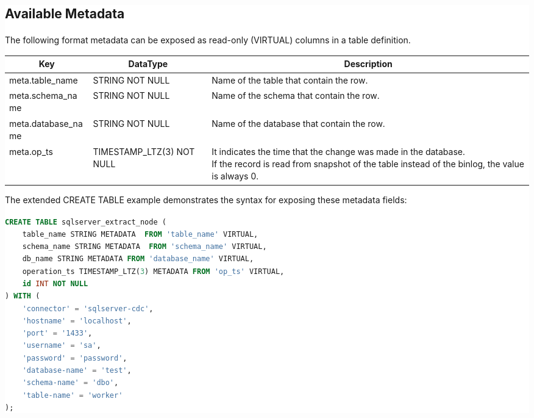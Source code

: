 ## Available Metadata
The following format metadata can be exposed as read-only (VIRTUAL) columns in a table definition.

<table class="colwidths-auto docutils">
  <thead>
     <tr>
       <th class="text-left" style={{width: '15%'}}>Key</th>
       <th class="text-left" style={{width: '30%'}}>DataType</th>
       <th class="text-left" style={{width: '55%'}}>Description</th>
     </tr>
  </thead>
  <tbody>
    <tr>
      <td>meta.table_name</td>
      <td>STRING NOT NULL</td>
      <td>Name of the table that contain the row.</td>
    </tr>   
     <tr>
      <td>meta.schema_name</td>
      <td>STRING NOT NULL</td>
      <td>Name of the schema that contain the row.</td>
    </tr>
    <tr>
      <td>meta.database_name</td>
      <td>STRING NOT NULL</td>
      <td>Name of the database that contain the row.</td>
    </tr>
    <tr>
      <td>meta.op_ts</td>
      <td>TIMESTAMP_LTZ(3) NOT NULL</td>
      <td>It indicates the time that the change was made in the database. <br/>If the record is read from snapshot of the table instead of the binlog, the value is always 0.</td>
    </tr>
  </tbody>
</table>

The extended CREATE TABLE example demonstrates the syntax for exposing these metadata fields:
```sql
CREATE TABLE sqlserver_extract_node (
    table_name STRING METADATA  FROM 'table_name' VIRTUAL,
    schema_name STRING METADATA  FROM 'schema_name' VIRTUAL,
    db_name STRING METADATA FROM 'database_name' VIRTUAL,
    operation_ts TIMESTAMP_LTZ(3) METADATA FROM 'op_ts' VIRTUAL,
    id INT NOT NULL
) WITH (
    'connector' = 'sqlserver-cdc',
    'hostname' = 'localhost',
    'port' = '1433',
    'username' = 'sa',
    'password' = 'password',
    'database-name' = 'test',
    'schema-name' = 'dbo',
    'table-name' = 'worker'
);
```
